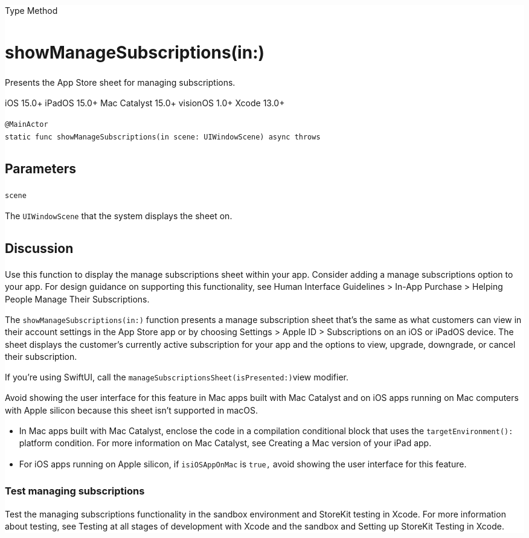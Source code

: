Type Method

# showManageSubscriptions(in:)

Presents the App Store sheet for managing subscriptions.

iOS 15.0+  iPadOS 15.0+  Mac Catalyst 15.0+  visionOS 1.0+  Xcode 13.0+

    
    
    @MainActor
    static func showManageSubscriptions(in scene: UIWindowScene) async throws

##  Parameters

`scene`

    

The `UIWindowScene` that the system displays the sheet on.

## Discussion

Use this function to display the manage subscriptions sheet within your app.
Consider adding a manage subscriptions option to your app. For design guidance
on supporting this functionality, see Human Interface Guidelines > In-App
Purchase > Helping People Manage Their Subscriptions.

The `showManageSubscriptions(in:)` function presents a manage subscription
sheet that’s the same as what customers can view in their account settings in
the App Store app or by choosing Settings > Apple ID > Subscriptions on an iOS
or iPadOS device. The sheet displays the customer’s currently active
subscription for your app and the options to view, upgrade, downgrade, or
cancel their subscription.

If you’re using SwiftUI, call the `manageSubscriptionsSheet(isPresented:)`view
modifier.

Avoid showing the user interface for this feature in Mac apps built with Mac
Catalyst and on iOS apps running on Mac computers with Apple silicon because
this sheet isn’t supported in macOS.

  * In Mac apps built with Mac Catalyst, enclose the code in a compilation conditional block that uses the `targetEnvironment(): `platform condition. For more information on Mac Catalyst, see Creating a Mac version of your iPad app. 

  * For iOS apps running on Apple silicon, if `isiOSAppOnMac` is `true,` avoid showing the user interface for this feature.

### Test managing subscriptions

Test the managing subscriptions functionality in the sandbox environment and
StoreKit testing in Xcode. For more information about testing, see Testing at
all stages of development with Xcode and the sandbox and Setting up StoreKit
Testing in Xcode.
